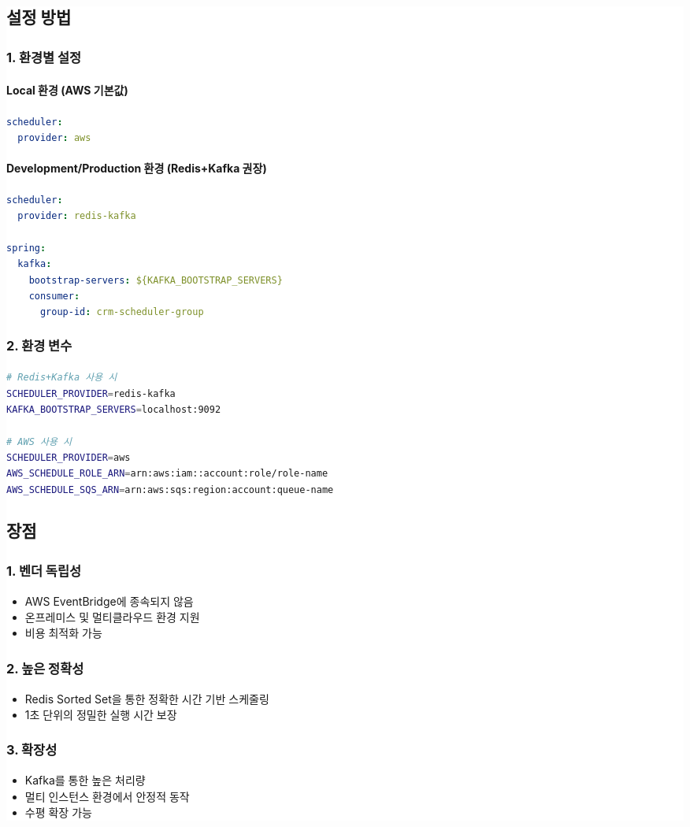 ## 설정 방법

### 1. 환경별 설정

#### Local 환경 (AWS 기본값)
```yaml
scheduler:
  provider: aws
```

#### Development/Production 환경 (Redis+Kafka 권장)
```yaml
scheduler:
  provider: redis-kafka
  
spring:
  kafka:
    bootstrap-servers: ${KAFKA_BOOTSTRAP_SERVERS}
    consumer:
      group-id: crm-scheduler-group
```

### 2. 환경 변수
```bash
# Redis+Kafka 사용 시
SCHEDULER_PROVIDER=redis-kafka
KAFKA_BOOTSTRAP_SERVERS=localhost:9092

# AWS 사용 시
SCHEDULER_PROVIDER=aws
AWS_SCHEDULE_ROLE_ARN=arn:aws:iam::account:role/role-name
AWS_SCHEDULE_SQS_ARN=arn:aws:sqs:region:account:queue-name
```

## 장점

### 1. 벤더 독립성
- AWS EventBridge에 종속되지 않음
- 온프레미스 및 멀티클라우드 환경 지원
- 비용 최적화 가능

### 2. 높은 정확성
- Redis Sorted Set을 통한 정확한 시간 기반 스케줄링
- 1초 단위의 정밀한 실행 시간 보장

### 3. 확장성
- Kafka를 통한 높은 처리량
- 멀티 인스턴스 환경에서 안정적 동작
- 수평 확장 가능
